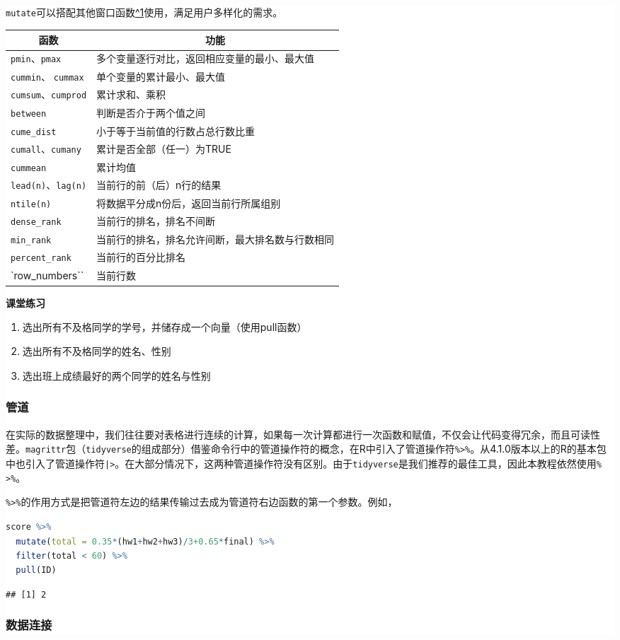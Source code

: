`mutate`可以搭配其他窗口函数[^1](窗口函数是SQL语言中在不改变行数的情况下返回极值、排序等结果的函数)使用，满足用户多样化的需求。

|函数                |功能                               |
|--------------------|-----------------------------------|
|`pmin`、`pmax`      |多个变量逐行对比，返回相应变量的最小、最大值|
|`cummin`、 `cummax` |单个变量的累计最小、最大值|
|`cumsum`、`cumprod` |累计求和、乘积|
|`between`           |判断是否介于两个值之间|
|`cume_dist`         |小于等于当前值的行数占总行数比重|
|`cumall`、`cumany`  |累计是否全部（任一）为TRUE      |
|`cummean`           |累计均值                    |
|`lead(n)`、`lag(n)` |当前行的前（后）n行的结果|
|`ntile(n)`          |将数据平分成n份后，返回当前行所属组别|
|`dense_rank`        |当前行的排名，排名不间断|
|`min_rank`        |当前行的排名，排名允许间断，最大排名数与行数相同|
|`percent_rank`        |当前行的百分比排名           |
|`row_numbers``        |当前行数|

**课堂练习**

1. 选出所有不及格同学的学号，并储存成一个向量（使用pull函数）

2. 选出所有不及格同学的姓名、性别

3. 选出班上成绩最好的两个同学的姓名与性别

### 管道

在实际的数据整理中，我们往往要对表格进行连续的计算，如果每一次计算都进行一次函数和赋值，不仅会让代码变得冗余，而且可读性差。`magrittr`包（`tidyverse`的组成部分）借鉴命令行中的管道操作符的概念，在R中引入了管道操作符`%>%`。从4.1.0版本以上的R的基本包中也引入了管道操作符`|>`。在大部分情况下，这两种管道操作符没有区别。由于`tidyverse`是我们推荐的最佳工具，因此本教程依然使用`%>%`。

`%>%`的作用方式是把管道符左边的结果传输过去成为管道符右边函数的第一个参数。例如，


```r
score %>% 
  mutate(total = 0.35*(hw1+hw2+hw3)/3+0.65*final) %>% 
  filter(total < 60) %>% 
  pull(ID)
```

```
## [1] 2
```
### 数据连接
